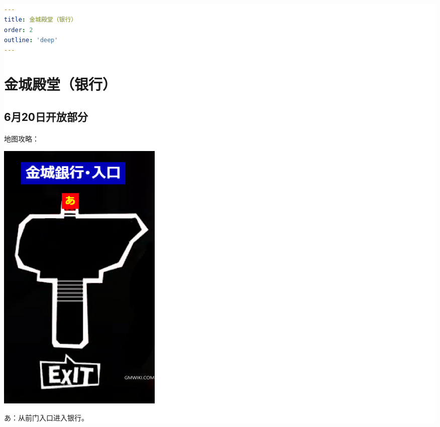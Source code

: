```yaml
---
title: 金城殿堂（银行）
order: 2
outline: 'deep'
---
```


# 金城殿堂（银行）

 

## 6月20日开放部分

地图攻略：

![img](.\assets\殿堂攻略2-3金城6-20-1.png)

あ：从前门入口进入银行。
